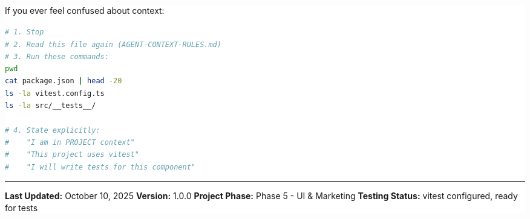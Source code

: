 If you ever feel confused about context:

```bash
# 1. Stop
# 2. Read this file again (AGENT-CONTEXT-RULES.md)
# 3. Run these commands:
pwd
cat package.json | head -20
ls -la vitest.config.ts
ls -la src/__tests__/

# 4. State explicitly:
#    "I am in PROJECT context"
#    "This project uses vitest"
#    "I will write tests for this component"
```

---

**Last Updated:** October 10, 2025
**Version:** 1.0.0
**Project Phase:** Phase 5 - UI & Marketing
**Testing Status:** vitest configured, ready for tests

